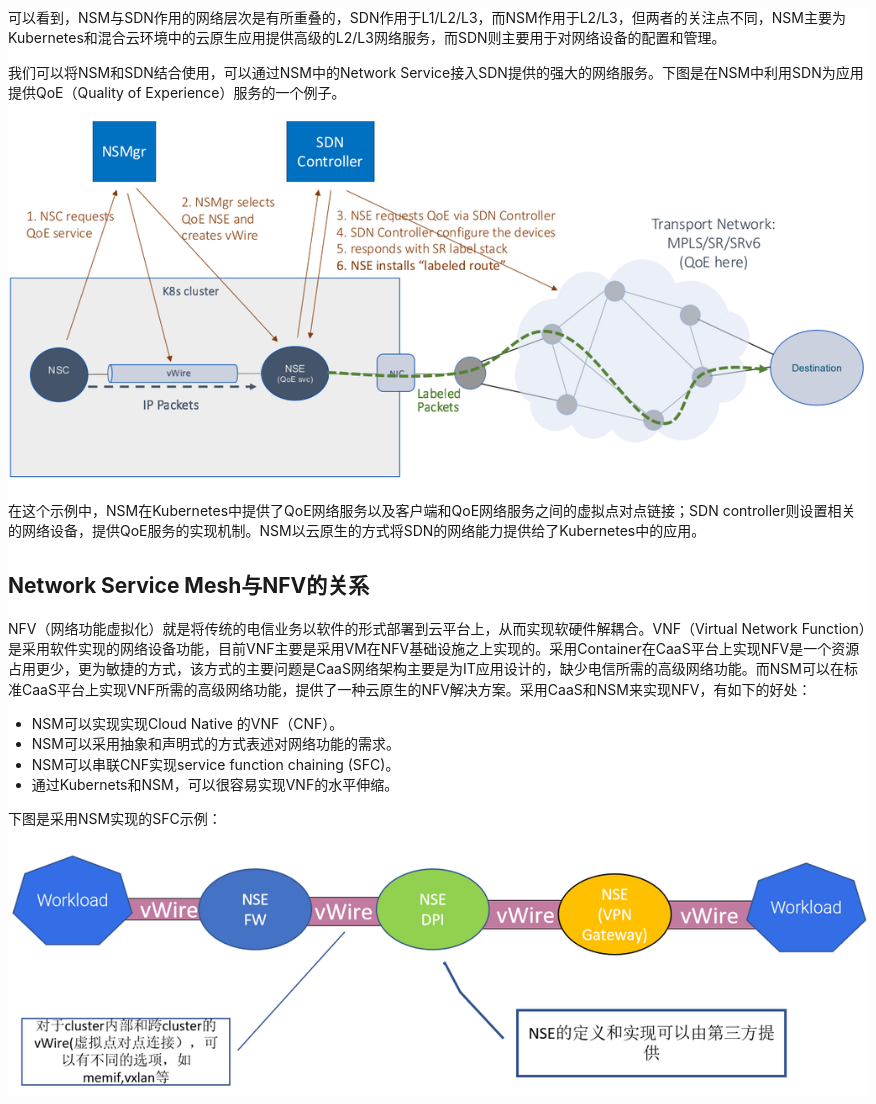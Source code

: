 可以看到，NSM与SDN作用的网络层次是有所重叠的，SDN作用于L1/L2/L3，而NSM作用于L2/L3，但两者的关注点不同，NSM主要为Kubernetes和混合云环境中的云原生应用提供高级的L2/L3网络服务，而SDN则主要用于对网络设备的配置和管理。

我们可以将NSM和SDN结合使用，可以通过NSM中的Network Service接入SDN提供的强大的网络服务。下图是在NSM中利用SDN为应用提供QoE（Quality of Experience）服务的一个例子。

![](qoe.png)

在这个示例中，NSM在Kubernetes中提供了QoE网络服务以及客户端和QoE网络服务之间的虚拟点对点链接；SDN controller则设置相关的网络设备，提供QoE服务的实现机制。NSM以云原生的方式将SDN的网络能力提供给了Kubernetes中的应用。

## Network Service Mesh与NFV的关系

NFV（网络功能虚拟化）就是将传统的电信业务以软件的形式部署到云平台上，从而实现软硬件解耦合。VNF（Virtual Network Function）是采用软件实现的网络设备功能，目前VNF主要是采用VM在NFV基础设施之上实现的。采用Container在CaaS平台上实现NFV是一个资源占用更少，更为敏捷的方式，该方式的主要问题是CaaS网络架构主要是为IT应用设计的，缺少电信所需的高级网络功能。而NSM可以在标准CaaS平台上实现VNF所需的高级网络功能，提供了一种云原生的NFV解决方案。采用CaaS和NSM来实现NFV，有如下的好处：

* NSM可以实现实现Cloud Native 的VNF（CNF）。
* NSM可以采用抽象和声明式的方式表述对网络功能的需求。
* NSM可以串联CNF实现service function chaining (SFC)。
* 通过Kubernets和NSM，可以很容易实现VNF的水平伸缩。

下图是采用NSM实现的SFC示例：

![](sfc.png)
